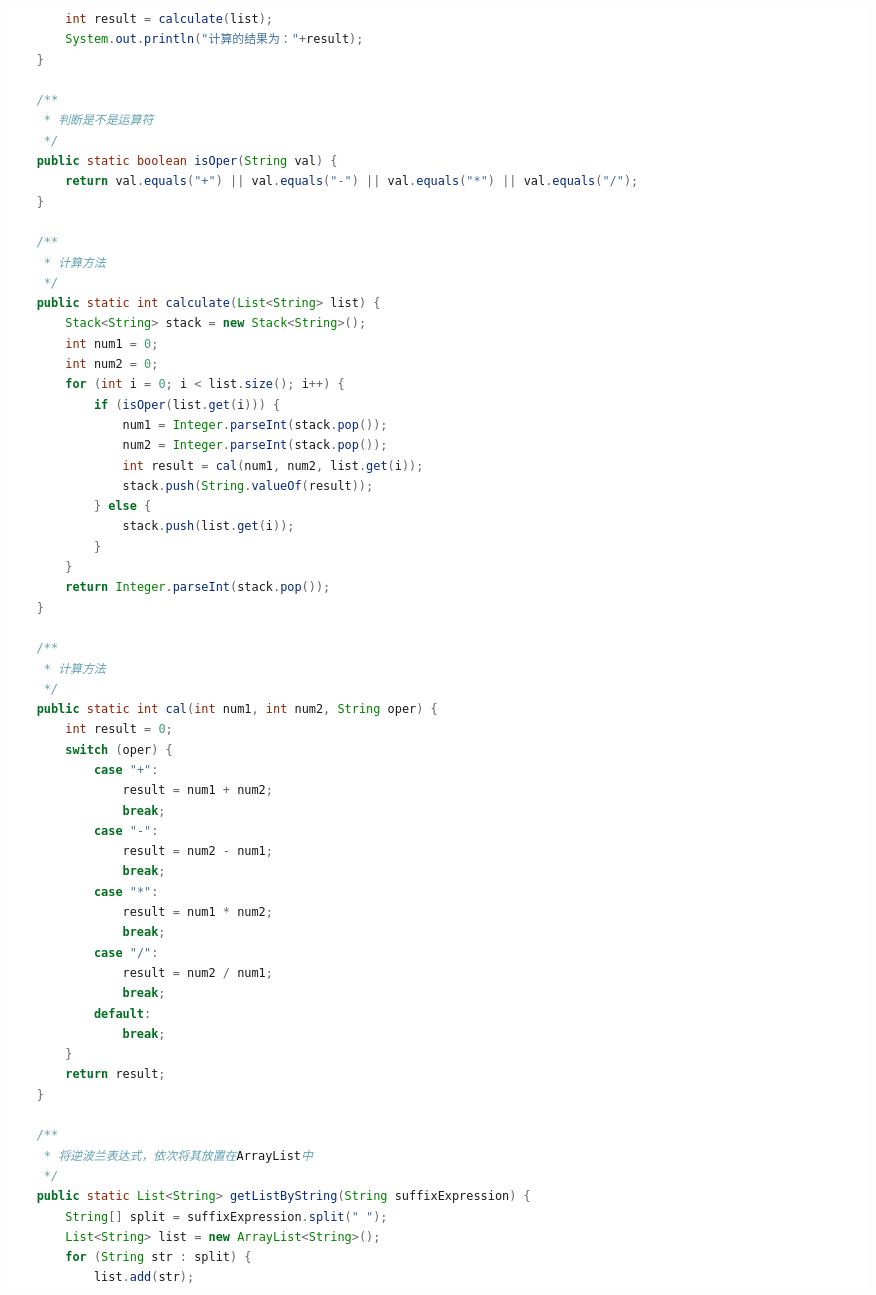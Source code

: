 ```java
        int result = calculate(list);
        System.out.println("计算的结果为："+result);
    }

    /**
     * 判断是不是运算符
     */
    public static boolean isOper(String val) {
        return val.equals("+") || val.equals("-") || val.equals("*") || val.equals("/");
    }

    /**
     * 计算方法
     */
    public static int calculate(List<String> list) {
        Stack<String> stack = new Stack<String>();
        int num1 = 0;
        int num2 = 0;
        for (int i = 0; i < list.size(); i++) {
            if (isOper(list.get(i))) {
                num1 = Integer.parseInt(stack.pop());
                num2 = Integer.parseInt(stack.pop());
                int result = cal(num1, num2, list.get(i));
                stack.push(String.valueOf(result));
            } else {
                stack.push(list.get(i));
            }
        }
        return Integer.parseInt(stack.pop());
    }

    /**
     * 计算方法
     */
    public static int cal(int num1, int num2, String oper) {
        int result = 0;
        switch (oper) {
            case "+":
                result = num1 + num2;
                break;
            case "-":
                result = num2 - num1;
                break;
            case "*":
                result = num1 * num2;
                break;
            case "/":
                result = num2 / num1;
                break;
            default:
                break;
        }
        return result;
    }

    /**
     * 将逆波兰表达式，依次将其放置在ArrayList中
     */
    public static List<String> getListByString(String suffixExpression) {
        String[] split = suffixExpression.split(" ");
        List<String> list = new ArrayList<String>();
        for (String str : split) {
            list.add(str);
```